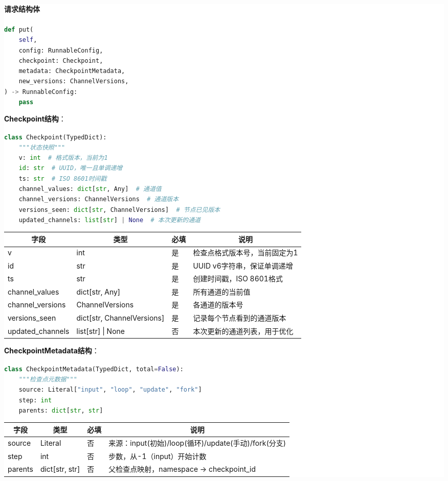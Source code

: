 #### 请求结构体

```python
def put(
    self,
    config: RunnableConfig,
    checkpoint: Checkpoint,
    metadata: CheckpointMetadata,
    new_versions: ChannelVersions,
) -> RunnableConfig:
    pass
```

**Checkpoint结构**：

```python
class Checkpoint(TypedDict):
    """状态快照"""
    v: int  # 格式版本，当前为1
    id: str  # UUID，唯一且单调递增
    ts: str  # ISO 8601时间戳
    channel_values: dict[str, Any]  # 通道值
    channel_versions: ChannelVersions  # 通道版本
    versions_seen: dict[str, ChannelVersions]  # 节点已见版本
    updated_channels: list[str] | None  # 本次更新的通道
```

| 字段 | 类型 | 必填 | 说明 |
|------|------|------|------|
| v | int | 是 | 检查点格式版本号，当前固定为1 |
| id | str | 是 | UUID v6字符串，保证单调递增 |
| ts | str | 是 | 创建时间戳，ISO 8601格式 |
| channel_values | dict[str, Any] | 是 | 所有通道的当前值 |
| channel_versions | ChannelVersions | 是 | 各通道的版本号 |
| versions_seen | dict[str, ChannelVersions] | 是 | 记录每个节点看到的通道版本 |
| updated_channels | list[str] \| None | 否 | 本次更新的通道列表，用于优化 |

**CheckpointMetadata结构**：

```python
class CheckpointMetadata(TypedDict, total=False):
    """检查点元数据"""
    source: Literal["input", "loop", "update", "fork"]
    step: int
    parents: dict[str, str]
```

| 字段 | 类型 | 必填 | 说明 |
|------|------|------|------|
| source | Literal | 否 | 来源：input(初始)/loop(循环)/update(手动)/fork(分支) |
| step | int | 否 | 步数，从-1（input）开始计数 |
| parents | dict[str, str] | 否 | 父检查点映射，namespace -> checkpoint_id |
